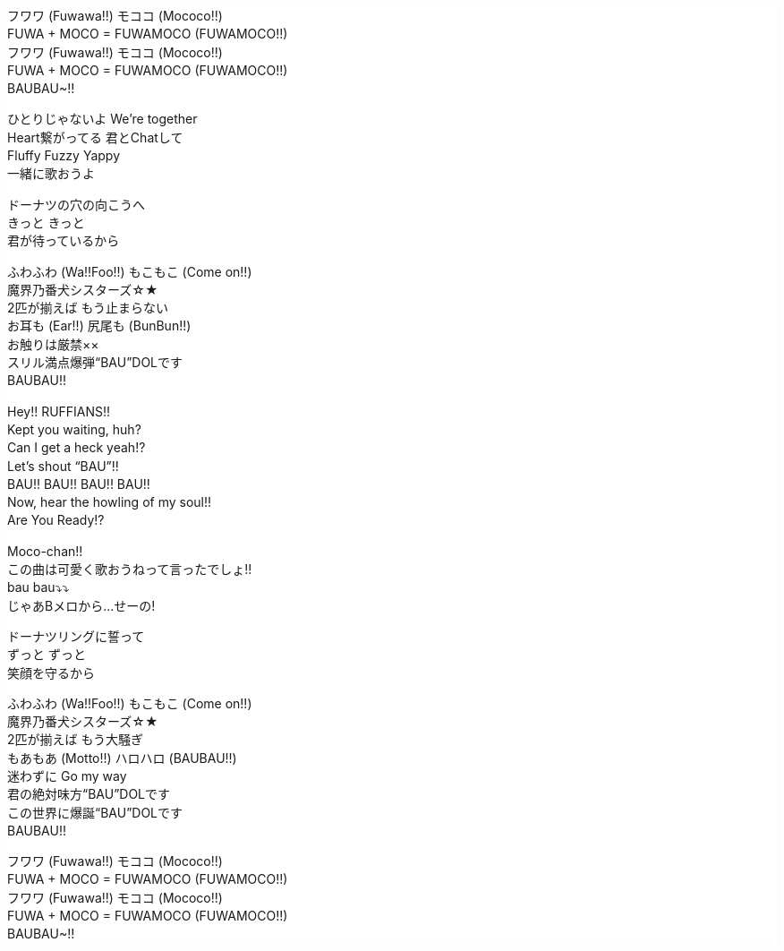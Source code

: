 フワワ (Fuwawa!!) モココ (Mococo!!)  
FUWA + MOCO = FUWAMOCO (FUWAMOCO!!)  
フワワ (Fuwawa!!) モココ (Mococo!!)  
FUWA + MOCO = FUWAMOCO (FUWAMOCO!!)  
BAUBAU~!!  

ひとりじゃないよ Weʼre together​  
Heart繋がってる 君とChatして  
Fluffy Fuzzy Yappy  
一緒に歌おうよ  

ドーナツの穴の向こうへ  
きっと きっと  
君が待っているから  

ふわふわ (Wa!!Foo!!) もこもこ (Come on!!)  
魔界乃番犬シスターズ☆★  
2匹が揃えば もう止まらない  
お耳も (Ear!!) 尻尾も (BunBun!!)  
お触りは厳禁××  
スリル満点爆弾“BAU”DOLです  
BAUBAU!!  

Hey!! RUFFIANS!!  
Kept you waiting, huh?  
Can I get a heck yeah!?  
Letʼs shout “BAU”!!  
BAU!! BAU!! BAU!! BAU!!  
Now, hear the howling of my soul!!  
Are You Ready!?  

Moco-chan!!  
この曲は可愛く歌おうねって言ったでしょ!!  
bau bau⤵︎⤵︎  
じゃあBメロから...せーの!  

ドーナツリングに誓って  
ずっと ずっと  
笑顔を守るから  

ふわふわ (Wa!!Foo!!) もこもこ (Come on!!)  
魔界乃番犬シスターズ☆★  
2匹が揃えば もう大騒ぎ  
もあもあ (Motto!!) ハロハロ (BAUBAU!!)  
迷わずに Go my way  
君の絶対味方“BAU”DOLです  
この世界に爆誕“BAU”DOLです  
BAUBAU!!  

フワワ (Fuwawa!!) モココ (Mococo!!)  
FUWA + MOCO = FUWAMOCO (FUWAMOCO!!)  
フワワ (Fuwawa!!) モココ (Mococo!!)  
FUWA + MOCO = FUWAMOCO (FUWAMOCO!!)  
BAUBAU~!!  
